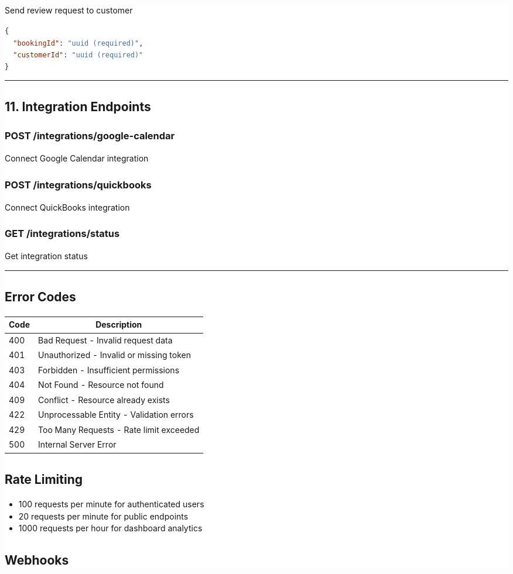Send review request to customer

```json
{
  "bookingId": "uuid (required)",
  "customerId": "uuid (required)"
}
```

---

## 11. Integration Endpoints

### POST /integrations/google-calendar

Connect Google Calendar integration

### POST /integrations/quickbooks

Connect QuickBooks integration

### GET /integrations/status

Get integration status

---

## Error Codes

| Code | Description                              |
| ---- | ---------------------------------------- |
| 400  | Bad Request - Invalid request data       |
| 401  | Unauthorized - Invalid or missing token  |
| 403  | Forbidden - Insufficient permissions     |
| 404  | Not Found - Resource not found           |
| 409  | Conflict - Resource already exists       |
| 422  | Unprocessable Entity - Validation errors |
| 429  | Too Many Requests - Rate limit exceeded  |
| 500  | Internal Server Error                    |

## Rate Limiting

- 100 requests per minute for authenticated users
- 20 requests per minute for public endpoints
- 1000 requests per hour for dashboard analytics

## Webhooks
